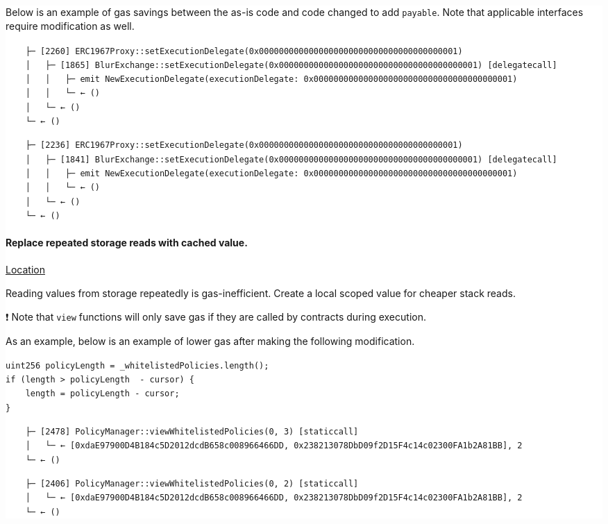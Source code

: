 Below is an example of gas savings between the as-is code and code changed to add `payable`. Note that applicable interfaces require modification as well.

```
    ├─ [2260] ERC1967Proxy::setExecutionDelegate(0x0000000000000000000000000000000000000001) 
    │   ├─ [1865] BlurExchange::setExecutionDelegate(0x0000000000000000000000000000000000000001) [delegatecall]
    │   │   ├─ emit NewExecutionDelegate(executionDelegate: 0x0000000000000000000000000000000000000001)
    │   │   └─ ← ()
    │   └─ ← ()
    └─ ← ()
```

```
    ├─ [2236] ERC1967Proxy::setExecutionDelegate(0x0000000000000000000000000000000000000001) 
    │   ├─ [1841] BlurExchange::setExecutionDelegate(0x0000000000000000000000000000000000000001) [delegatecall]
    │   │   ├─ emit NewExecutionDelegate(executionDelegate: 0x0000000000000000000000000000000000000001)
    │   │   └─ ← ()
    │   └─ ← ()
    └─ ← ()
```

#### Replace repeated storage reads with cached value.

[Location](https://github.com/code-423n4/2022-10-blur/blob/2fdaa6e13b544c8c11d1c022a575f16c3a72e3bf/contracts/PolicyManager.sol#L71)

Reading values from storage repeatedly is gas-inefficient. Create a local scoped value for cheaper stack reads.

❗ Note that `view` functions will only save gas if they are called by contracts during execution.

As an example, below is an example of lower gas after making the following modification.

```
uint256 policyLength = _whitelistedPolicies.length();
if (length > policyLength  - cursor) {
    length = policyLength - cursor;
}
```

```
    ├─ [2478] PolicyManager::viewWhitelistedPolicies(0, 3) [staticcall]
    │   └─ ← [0xdaE97900D4B184c5D2012dcdB658c008966466DD, 0x238213078DbD09f2D15F4c14c02300FA1b2A81BB], 2
    └─ ← ()
```


```
    ├─ [2406] PolicyManager::viewWhitelistedPolicies(0, 2) [staticcall]
    │   └─ ← [0xdaE97900D4B184c5D2012dcdB658c008966466DD, 0x238213078DbD09f2D15F4c14c02300FA1b2A81BB], 2
    └─ ← ()
```

